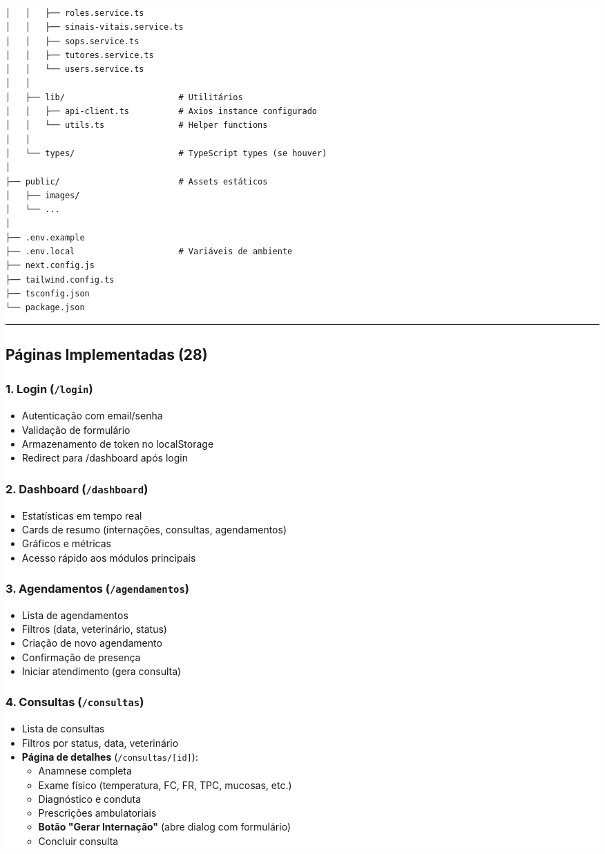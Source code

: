 ```
│   │   ├── roles.service.ts
│   │   ├── sinais-vitais.service.ts
│   │   ├── sops.service.ts
│   │   ├── tutores.service.ts
│   │   └── users.service.ts
│   │
│   ├── lib/                       # Utilitários
│   │   ├── api-client.ts          # Axios instance configurado
│   │   └── utils.ts               # Helper functions
│   │
│   └── types/                     # TypeScript types (se houver)
│
├── public/                        # Assets estáticos
│   ├── images/
│   └── ...
│
├── .env.example
├── .env.local                     # Variáveis de ambiente
├── next.config.js
├── tailwind.config.ts
├── tsconfig.json
└── package.json
```

---

## Páginas Implementadas (28)

### 1. **Login** (`/login`)
- Autenticação com email/senha
- Validação de formulário
- Armazenamento de token no localStorage
- Redirect para /dashboard após login

### 2. **Dashboard** (`/dashboard`)
- Estatísticas em tempo real
- Cards de resumo (internações, consultas, agendamentos)
- Gráficos e métricas
- Acesso rápido aos módulos principais

### 3. **Agendamentos** (`/agendamentos`)
- Lista de agendamentos
- Filtros (data, veterinário, status)
- Criação de novo agendamento
- Confirmação de presença
- Iniciar atendimento (gera consulta)

### 4. **Consultas** (`/consultas`)
- Lista de consultas
- Filtros por status, data, veterinário
- **Página de detalhes** (`/consultas/[id]`):
  - Anamnese completa
  - Exame físico (temperatura, FC, FR, TPC, mucosas, etc.)
  - Diagnóstico e conduta
  - Prescrições ambulatoriais
  - **Botão "Gerar Internação"** (abre dialog com formulário)
  - Concluir consulta
